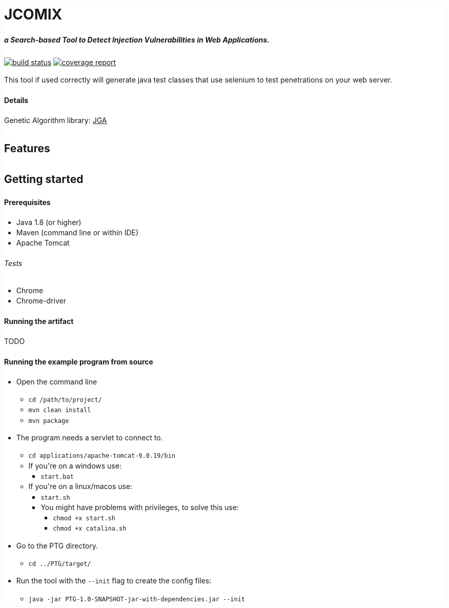 # JCOMIX
##### a Search-based Tool to Detect Injection Vulnerabilities in Web Applications.

[![build status](https://gitlab.com/tweet.dimitri/JCOMIX/badges/master/pipeline.svg)](https://gitlab.com/tweet.dimitri/JCOMIX/commits/master)
[![coverage report](https://gitlab.com/tweet.dimitri/JCOMIX/badges/master/coverage.svg)](https://gitlab.com/tweet.dimitri/JCOMIX/commits/master)

This tool if used correctly will generate java test classes that use selenium to test penetrations on your web server.

#### Details
Genetic Algorithm library: [JGA](https://gitlab.com/tweet.dimitri/jga)

## Features

## Getting started

#### Prerequisites
* Java 1.8 (or higher)
* Maven (command line or within IDE)
* Apache Tomcat

###### Tests
* Chrome
* Chrome-driver

#### Running the artifact
TODO

#### Running the example program from source
* Open the command line
    * `cd /path/to/project/`
    * `mvn clean install`
    * `mvn package`

* The program needs a servlet to connect to.
    * `cd applications/apache-tomcat-9.0.19/bin`
    * If you're on a windows use:
        * `start.bat`
    * If you're on a linux/macos use:
        * `start.sh` 
        * You might have problems with privileges, to solve this use:
            * `chmod +x start.sh`
            * `chmod +x catalina.sh`


* Go to the PTG directory.
    * `cd ../PTG/target/`
* Run the tool with the `--init` flag to create the config files:  
    * `java -jar PTG-1.0-SNAPSHOT-jar-with-dependencies.jar --init`
